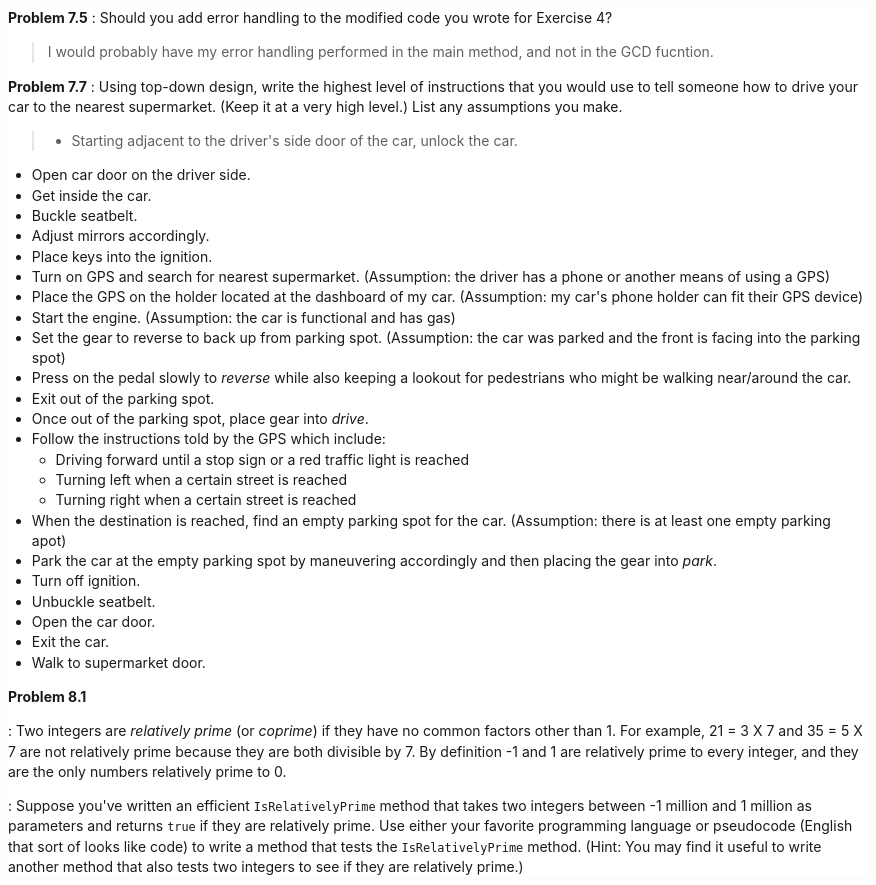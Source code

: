 **Problem 7.5**
: Should you add error handling to the modified code you wrote for Exercise 4?

> I would probably have my error handling performed in the main method, and not in the GCD fucntion.

**Problem 7.7**
: Using top-down design, write the highest level of instructions that you would use to tell someone how to drive your car to the nearest supermarket. (Keep it at a very high level.) List any assumptions you make.

>- Starting adjacent to the driver's side door of the car, unlock the car.
- Open car door on the driver side.
- Get inside the car.
- Buckle seatbelt.
- Adjust mirrors accordingly.
- Place keys into the ignition.
- Turn on GPS and search for nearest supermarket. (Assumption: the driver has a phone or another means of using a GPS)
- Place the GPS on the holder located at the dashboard of my car. (Assumption: my car's phone holder can fit their GPS device)
- Start the engine. (Assumption: the car is functional and has gas)
- Set the gear to reverse to back up from parking spot. (Assumption: the car was parked and the front is facing into the parking spot)
- Press on the pedal slowly to _reverse_ while also keeping a lookout for pedestrians who might be walking near/around the car.
- Exit out of the parking spot.
- Once out of the parking spot, place gear into _drive_.
- Follow the instructions told by the GPS which include:
  - Driving forward until a stop sign or a red traffic light is reached
  - Turning left when a certain street is reached
  - Turning right when a certain street is reached
- When the destination is reached, find an empty parking spot for the car. (Assumption: there is at least one empty parking apot)
- Park the car at the empty parking spot by maneuvering accordingly and then placing the gear into _park_.
- Turn off ignition.
- Unbuckle seatbelt.
- Open the car door.
- Exit the car.
- Walk to supermarket door.

**Problem 8.1**

: Two integers are _relatively prime_ (or _coprime_) if they have no common factors other than 1. For example, 21 = 3 X 7 and 35 = 5 X 7 are not relatively prime because they are both divisible by 7. By definition -1 and 1 are relatively prime to every integer, and they are the only numbers relatively prime to 0.

: Suppose you've written an efficient ```IsRelativelyPrime``` method that takes two integers between -1 million and 1 million as parameters and returns ```true``` if they are relatively prime. Use either your favorite programming language or pseudocode (English that sort of looks like code) to write a method that tests the ```IsRelativelyPrime``` method. (Hint: You may find it useful to write another method that also tests two integers to see if they are relatively prime.)
